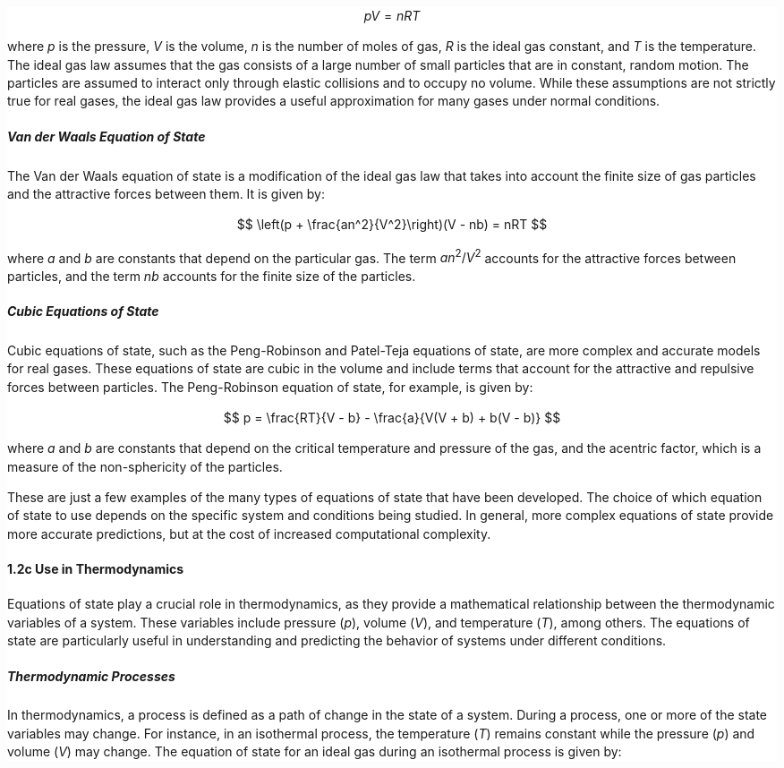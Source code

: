$$
pV = nRT
$$

where $p$ is the pressure, $V$ is the volume, $n$ is the number of moles of gas, $R$ is the ideal gas constant, and $T$ is the temperature. The ideal gas law assumes that the gas consists of a large number of small particles that are in constant, random motion. The particles are assumed to interact only through elastic collisions and to occupy no volume. While these assumptions are not strictly true for real gases, the ideal gas law provides a useful approximation for many gases under normal conditions.

##### Van der Waals Equation of State

The Van der Waals equation of state is a modification of the ideal gas law that takes into account the finite size of gas particles and the attractive forces between them. It is given by:

$$
\left(p + \frac{an^2}{V^2}\right)(V - nb) = nRT
$$

where $a$ and $b$ are constants that depend on the particular gas. The term $an^2/V^2$ accounts for the attractive forces between particles, and the term $nb$ accounts for the finite size of the particles.

##### Cubic Equations of State

Cubic equations of state, such as the Peng-Robinson and Patel-Teja equations of state, are more complex and accurate models for real gases. These equations of state are cubic in the volume and include terms that account for the attractive and repulsive forces between particles. The Peng-Robinson equation of state, for example, is given by:

$$
p = \frac{RT}{V - b} - \frac{a}{V(V + b) + b(V - b)}
$$

where $a$ and $b$ are constants that depend on the critical temperature and pressure of the gas, and the acentric factor, which is a measure of the non-sphericity of the particles.

These are just a few examples of the many types of equations of state that have been developed. The choice of which equation of state to use depends on the specific system and conditions being studied. In general, more complex equations of state provide more accurate predictions, but at the cost of increased computational complexity.

#### 1.2c Use in Thermodynamics

Equations of state play a crucial role in thermodynamics, as they provide a mathematical relationship between the thermodynamic variables of a system. These variables include pressure ($p$), volume ($V$), and temperature ($T$), among others. The equations of state are particularly useful in understanding and predicting the behavior of systems under different conditions.

##### Thermodynamic Processes

In thermodynamics, a process is defined as a path of change in the state of a system. During a process, one or more of the state variables may change. For instance, in an isothermal process, the temperature ($T$) remains constant while the pressure ($p$) and volume ($V$) may change. The equation of state for an ideal gas during an isothermal process is given by:
